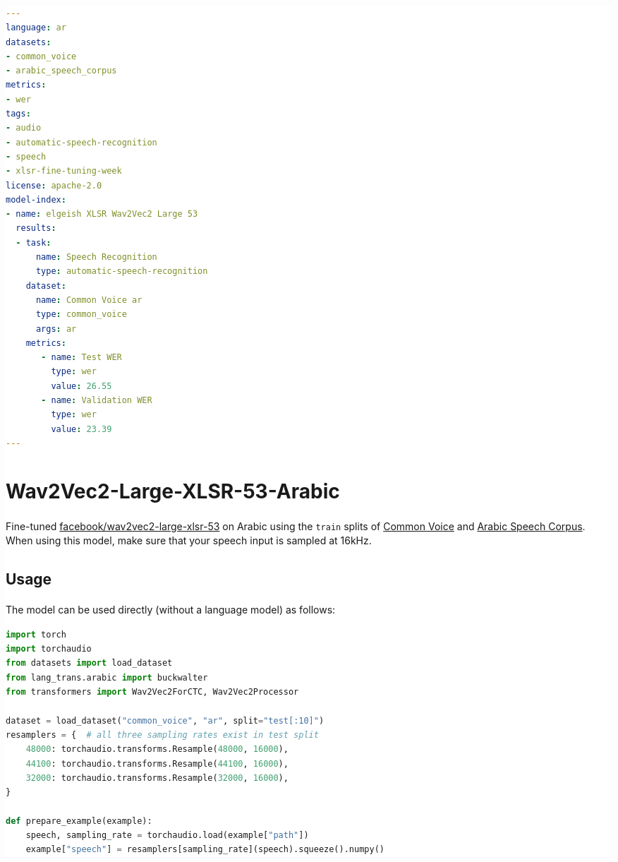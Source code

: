 ```yaml
---
language: ar
datasets:
- common_voice
- arabic_speech_corpus
metrics:
- wer
tags:
- audio
- automatic-speech-recognition
- speech
- xlsr-fine-tuning-week
license: apache-2.0
model-index:
- name: elgeish XLSR Wav2Vec2 Large 53
  results:
  - task: 
      name: Speech Recognition
      type: automatic-speech-recognition
    dataset:
      name: Common Voice ar
      type: common_voice
      args: ar
    metrics:
       - name: Test WER
         type: wer
         value: 26.55
       - name: Validation WER
         type: wer
         value: 23.39
---
```


# Wav2Vec2-Large-XLSR-53-Arabic

Fine-tuned [facebook/wav2vec2-large-xlsr-53](https://huggingface.co/facebook/wav2vec2-large-xlsr-53)
on Arabic using the `train` splits of [Common Voice](https://huggingface.co/datasets/common_voice)
and [Arabic Speech Corpus](https://huggingface.co/datasets/arabic_speech_corpus).
When using this model, make sure that your speech input is sampled at 16kHz.

## Usage

The model can be used directly (without a language model) as follows:

```python
import torch
import torchaudio
from datasets import load_dataset
from lang_trans.arabic import buckwalter
from transformers import Wav2Vec2ForCTC, Wav2Vec2Processor

dataset = load_dataset("common_voice", "ar", split="test[:10]")
resamplers = {  # all three sampling rates exist in test split
    48000: torchaudio.transforms.Resample(48000, 16000),
    44100: torchaudio.transforms.Resample(44100, 16000),
    32000: torchaudio.transforms.Resample(32000, 16000),
}

def prepare_example(example):
    speech, sampling_rate = torchaudio.load(example["path"])
    example["speech"] = resamplers[sampling_rate](speech).squeeze().numpy()
```